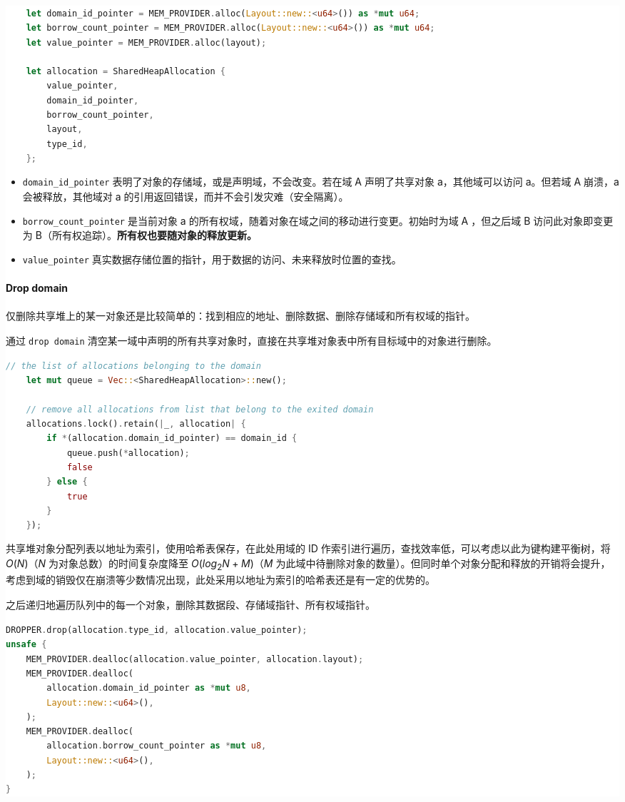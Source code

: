 ```rust
    let domain_id_pointer = MEM_PROVIDER.alloc(Layout::new::<u64>()) as *mut u64;
    let borrow_count_pointer = MEM_PROVIDER.alloc(Layout::new::<u64>()) as *mut u64;
    let value_pointer = MEM_PROVIDER.alloc(layout);

    let allocation = SharedHeapAllocation {
        value_pointer,
        domain_id_pointer,
        borrow_count_pointer,
        layout,
        type_id,
    };
```

- `domain_id_pointer` 表明了对象的存储域，或是声明域，不会改变。若在域 A 声明了共享对象 a，其他域可以访问 a。但若域 A 崩溃，a 会被释放，其他域对 a 的引用返回错误，而并不会引发灾难（安全隔离）。

- `borrow_count_pointer` 是当前对象 a 的所有权域，随着对象在域之间的移动进行变更。初始时为域 A ，但之后域 B 访问此对象即变更为 B（所有权追踪）。**所有权也要随对象的释放更新。**
- `value_pointer` 真实数据存储位置的指针，用于数据的访问、未来释放时位置的查找。

#### Drop domain 

仅删除共享堆上的某一对象还是比较简单的：找到相应的地址、删除数据、删除存储域和所有权域的指针。

通过 `drop domain` 清空某一域中声明的所有共享对象时，直接在共享堆对象表中所有目标域中的对象进行删除。

```rust
// the list of allocations belonging to the domain
    let mut queue = Vec::<SharedHeapAllocation>::new();

    // remove all allocations from list that belong to the exited domain
    allocations.lock().retain(|_, allocation| {
        if *(allocation.domain_id_pointer) == domain_id {
            queue.push(*allocation);
            false
        } else {
            true
        }
    });
```

共享堆对象分配列表以地址为索引，使用哈希表保存，在此处用域的 ID 作索引进行遍历，查找效率低，可以考虑以此为键构建平衡树，将 $O(N)$（$N$ 为对象总数）的时间复杂度降至 $O(log_2N+M)$（$M$ 为此域中待删除对象的数量）。但同时单个对象分配和释放的开销将会提升，考虑到域的销毁仅在崩溃等少数情况出现，此处采用以地址为索引的哈希表还是有一定的优势的。

之后递归地遍历队列中的每一个对象，删除其数据段、存储域指针、所有权域指针。

```rust
DROPPER.drop(allocation.type_id, allocation.value_pointer);
unsafe {
    MEM_PROVIDER.dealloc(allocation.value_pointer, allocation.layout);
    MEM_PROVIDER.dealloc(
        allocation.domain_id_pointer as *mut u8,
        Layout::new::<u64>(),
    );
    MEM_PROVIDER.dealloc(
        allocation.borrow_count_pointer as *mut u8,
        Layout::new::<u64>(),
    );
}
```

